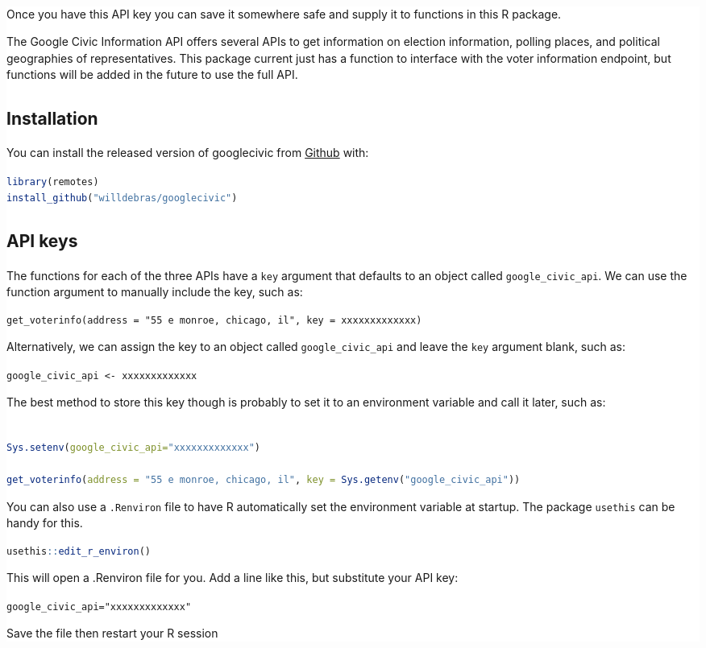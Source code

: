 Once you have this API key you can save it somewhere safe and supply it
to functions in this R package.

The Google Civic Information API offers several APIs to get information
on election information, polling places, and political geographies of
representatives. This package current just has a function to interface
with the voter information endpoint, but functions will be added in the
future to use the full API.

## Installation

You can install the released version of googlecivic from
[Github](https://github.com/willdebras/googlecivic) with:

``` r
library(remotes)
install_github("willdebras/googlecivic")
```

## API keys

The functions for each of the three APIs have a `key` argument that
defaults to an object called `google_civic_api`. We can use the function
argument to manually include the key, such as:

`get_voterinfo(address = "55 e monroe, chicago, il", key =
xxxxxxxxxxxxx)`

Alternatively, we can assign the key to an object called
`google_civic_api` and leave the `key` argument blank, such as:

`google_civic_api <- xxxxxxxxxxxxx`

The best method to store this key though is probably to set it to an
environment variable and call it later, such as:

``` r

Sys.setenv(google_civic_api="xxxxxxxxxxxxx")

get_voterinfo(address = "55 e monroe, chicago, il", key = Sys.getenv("google_civic_api"))
```

You can also use a `.Renviron` file to have R automatically set the
environment variable at startup. The package `usethis` can be handy for
this.

``` r
usethis::edit_r_environ()
```

This will open a .Renviron file for you. Add a line like this, but
substitute your API key:

`google_civic_api="xxxxxxxxxxxxx"`

Save the file then restart your R
session
